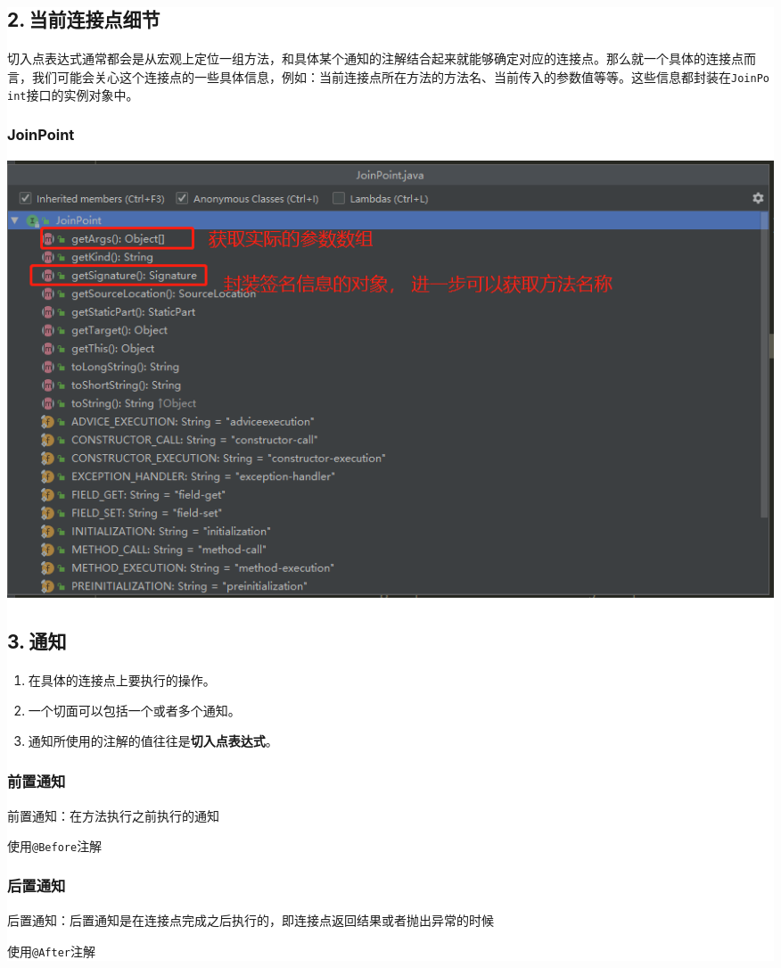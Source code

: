 ##  2. 当前连接点细节

切入点表达式通常都会是从宏观上定位一组方法，和具体某个通知的注解结合起来就能够确定对应的连接点。那么就一个具体的连接点而言，我们可能会关心这个连接点的一些具体信息，例如：当前连接点所在方法的方法名、当前传入的参数值等等。这些信息都封装在`JoinPoint`接口的实例对象中。

### JoinPoint

![1593161851836](spring02-aop/1593161851836.png)

## 3. 通知

1)    在具体的连接点上要执行的操作。

2)    一个切面可以包括一个或者多个通知。

3)    通知所使用的注解的值往往是**切入点表达式**。

### 前置通知

前置通知：在方法执行之前执行的通知

使用`@Before`注解

### 后置通知

后置通知：后置通知是在连接点完成之后执行的，即连接点返回结果或者抛出异常的时候

使用`@After`注解
